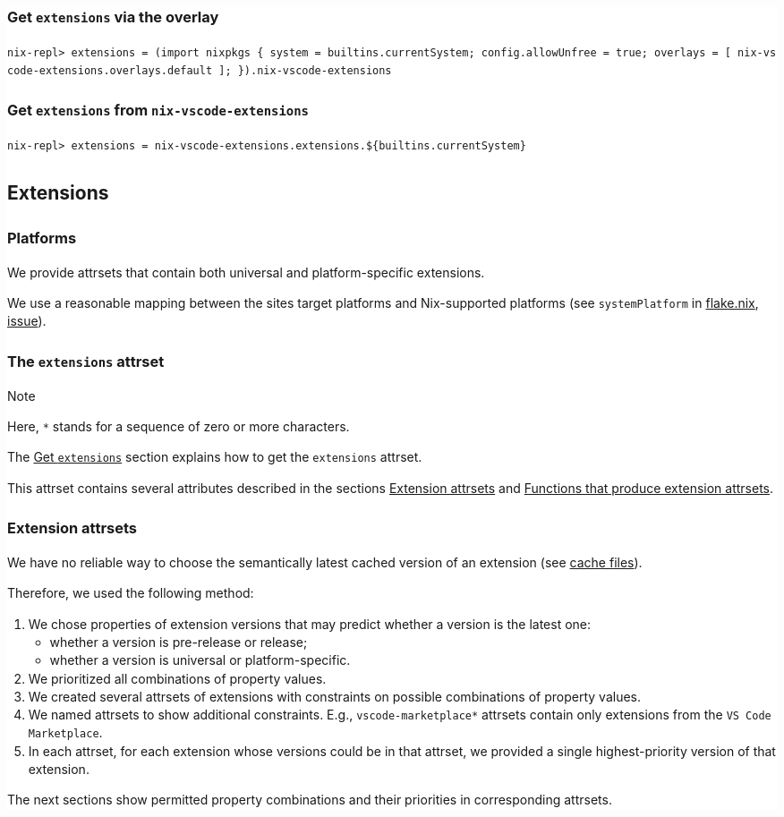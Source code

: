 ### Get `extensions` via the overlay

```console
nix-repl> extensions = (import nixpkgs { system = builtins.currentSystem; config.allowUnfree = true; overlays = [ nix-vscode-extensions.overlays.default ]; }).nix-vscode-extensions
```

### Get `extensions` from `nix-vscode-extensions`

```console
nix-repl> extensions = nix-vscode-extensions.extensions.${builtins.currentSystem}
```

## Extensions

### Platforms

We provide attrsets that contain both universal and platform-specific extensions.

We use a reasonable mapping between the sites target platforms and Nix-supported platforms (see `systemPlatform` in [flake.nix](./flake.nix), [issue](https://github.com/nix-community/nix-vscode-extensions/issues/20)).

### The `extensions` attrset

> [!NOTE]
> Here, `*` stands for a sequence of zero or more characters.

The [Get `extensions`](#get-extensions) section explains how to get the `extensions` attrset.

This attrset contains several attributes described in the sections [Extension attrsets](#extension-attrsets) and [Functions that produce extension attrsets](#functions-that-produce-extension-attrsets).

### Extension attrsets

We have no reliable way to choose the semantically latest cached version of an extension (see [cache files](#cache-files)).

Therefore, we used the following method:

1. We chose properties of extension versions that may predict whether a version is the latest one:
   - whether a version is pre-release or release;
   - whether a version is universal or platform-specific.
1. We prioritized all combinations of property values.
1. We created several attrsets of extensions with constraints on possible combinations of property values.
1. We named attrsets to show additional constraints. E.g., `vscode-marketplace*` attrsets contain only extensions from the `VS Code Marketplace`.
1. In each attrset, for each extension whose versions could be in that attrset, we provided a single highest-priority version of that extension.

The next sections show permitted property combinations and their priorities in corresponding attrsets.
